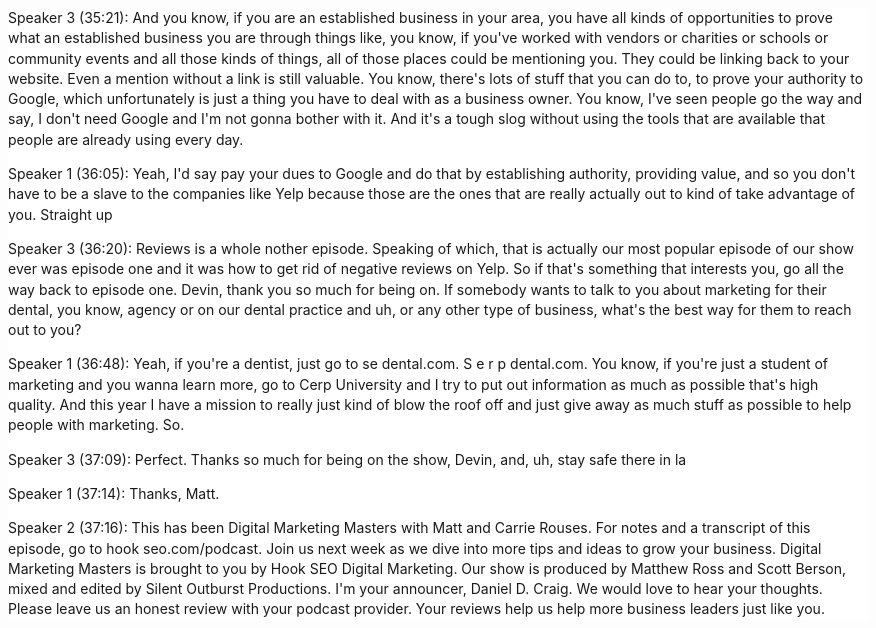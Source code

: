 Speaker 3 (35:21):
And you know, if you are an established business in your area, you have all kinds of opportunities to prove what an established business you are through things like, you know, if you've worked with vendors or charities or schools or community events and all those kinds of things, all of those places could be mentioning you. They could be linking back to your website. Even a mention without a link is still valuable. You know, there's lots of stuff that you can do to, to prove your authority to Google, which unfortunately is just a thing you have to deal with as a business owner. You know, I've seen people go the way and say, I don't need Google and I'm not gonna bother with it. And it's a tough slog without using the tools that are available that people are already using every day.

Speaker 1 (36:05):
Yeah, I'd say pay your dues to Google and do that by establishing authority, providing value, and so you don't have to be a slave to the companies like Yelp because those are the ones that are really actually out to kind of take advantage of you. Straight up

Speaker 3 (36:20):
Reviews is a whole nother episode. Speaking of which, that is actually our most popular episode of our show ever was episode one and it was how to get rid of negative reviews on Yelp. So if that's something that interests you, go all the way back to episode one. Devin, thank you so much for being on. If somebody wants to talk to you about marketing for their dental, you know, agency or on our dental practice and uh, or any other type of business, what's the best way for them to reach out to you?

Speaker 1 (36:48):
Yeah, if you're a dentist, just go to se dental.com. S e r p dental.com. You know, if you're just a student of marketing and you wanna learn more, go to Cerp University and I try to put out information as much as possible that's high quality. And this year I have a mission to really just kind of blow the roof off and just give away as much stuff as possible to help people with marketing. So.

Speaker 3 (37:09):
Perfect. Thanks so much for being on the show, Devin, and, uh, stay safe there in la

Speaker 1 (37:14):
Thanks, Matt.

Speaker 2 (37:16):
This has been Digital Marketing Masters with Matt and Carrie Rouses. For notes and a transcript of this episode, go to hook seo.com/podcast. Join us next week as we dive into more tips and ideas to grow your business. Digital Marketing Masters is brought to you by Hook SEO Digital Marketing. Our show is produced by Matthew Ross and Scott Berson, mixed and edited by Silent Outburst Productions. I'm your announcer, Daniel D. Craig. We would love to hear your thoughts. Please leave us an honest review with your podcast provider. Your reviews help us help more business leaders just like you.
